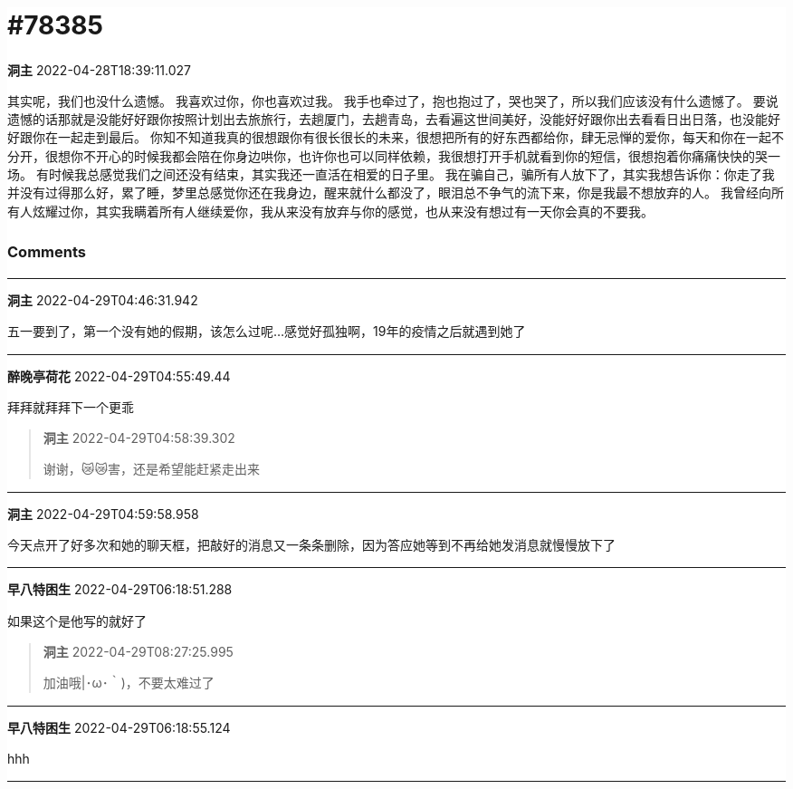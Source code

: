 # #78385

**洞主** 2022-04-28T18:39:11.027

其实呢，我们也没什么遗憾。
我喜欢过你，你也喜欢过我。
我手也牵过了，抱也抱过了，哭也哭了，所以我们应该没有什么遗憾了。
要说遗憾的话那就是没能好好跟你按照计划出去旅旅行，去趟厦门，去趟青岛，去看遍这世间美好，没能好好跟你出去看看日出日落，也没能好好跟你在一起走到最后。
你知不知道我真的很想跟你有很长很长的未来，很想把所有的好东西都给你，肆无忌惮的爱你，每天和你在一起不分开，很想你不开心的时候我都会陪在你身边哄你，也许你也可以同样依赖，我很想打开手机就看到你的短信，很想抱着你痛痛快快的哭一场。
有时候我总感觉我们之间还没有结束，其实我还一直活在相爱的日子里。
我在骗自己，骗所有人放下了，其实我想告诉你：你走了我并没有过得那么好，累了睡，梦里总感觉你还在我身边，醒来就什么都没了，眼泪总不争气的流下来，你是我最不想放弃的人。
我曾经向所有人炫耀过你，其实我瞒着所有人继续爱你，我从来没有放弃与你的感觉，也从来没有想过有一天你会真的不要我。

### Comments

---

**洞主** 2022-04-29T04:46:31.942

五一要到了，第一个没有她的假期，该怎么过呢…感觉好孤独啊，19年的疫情之后就遇到她了

---

**醉晚亭荷花** 2022-04-29T04:55:49.44

拜拜就拜拜下一个更乖

> **洞主** 2022-04-29T04:58:39.302
> 
> 谢谢，😿😿害，还是希望能赶紧走出来


---

**洞主** 2022-04-29T04:59:58.958

今天点开了好多次和她的聊天框，把敲好的消息又一条条删除，因为答应她等到不再给她发消息就慢慢放下了

---

**早八特困生** 2022-04-29T06:18:51.288

如果这个是他写的就好了

> **洞主** 2022-04-29T08:27:25.995
> 
> 加油哦|･ω･｀)，不要太难过了


---

**早八特困生** 2022-04-29T06:18:55.124

hhh

---
